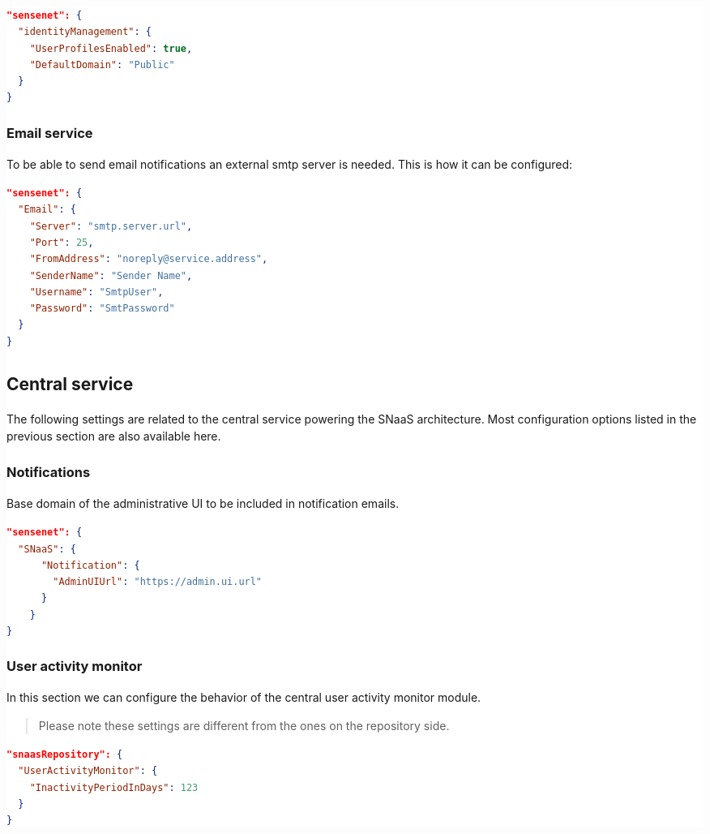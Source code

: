 ```json
"sensenet": {
  "identityManagement": {
    "UserProfilesEnabled": true,
    "DefaultDomain": "Public"
  }
}
```

### Email service
To be able to send email notifications an external smtp server is needed. This is how it can be configured:

```json
"sensenet": {
  "Email": {
    "Server": "smtp.server.url",
    "Port": 25,
    "FromAddress": "noreply@service.address",
    "SenderName": "Sender Name",
    "Username": "SmtpUser",
    "Password": "SmtPassword"
  }
}
```

## Central service
The following settings are related to the central service powering the SNaaS architecture. Most configuration options listed in the previous section are also available here.

### Notifications
Base domain of the administrative UI to be included in notification emails.

```json
"sensenet": {
  "SNaaS": {
      "Notification": {
        "AdminUIUrl": "https://admin.ui.url"
      } 
    }
}
```

### User activity monitor
In this section we can configure the behavior of the central user activity monitor module. 

> Please note these settings are different from the ones on the repository side. 

```json
"snaasRepository": {
  "UserActivityMonitor": {
    "InactivityPeriodInDays": 123
  }
}
```
